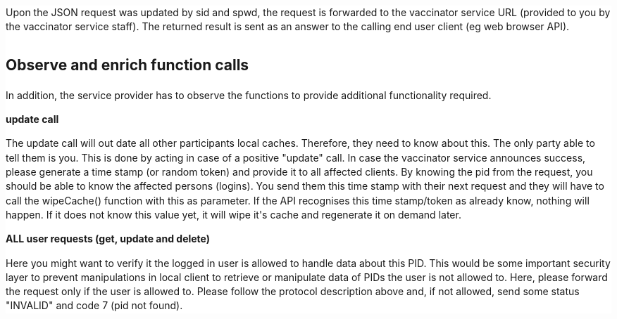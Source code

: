Upon the JSON request was updated by sid and spwd, the request is
forwarded to the vaccinator service URL (provided to you by the vaccinator
service staff). The returned result is sent as an answer to the calling
end user client (eg web browser API).

Observe and enrich function calls
---------------------------------

In addition, the service provider has to observe the functions to
provide additional functionality required.

**update call**

The update call will out date all other participants local caches.
Therefore, they need to know about this. The only party able to tell
them is you. This is done by acting in case of a positive "update" call.
In case the vaccinator service announces success, please generate a time
stamp (or random token) and provide it to all affected clients. By
knowing the pid from the request, you should be able to know the
affected persons (logins). You send them this time stamp with their next
request and they will have to call the wipeCache() function with this as
parameter. If the API recognises this time stamp/token as already know,
nothing will happen. If it does not know this value yet, it will wipe
it's cache and regenerate it on demand later.

**ALL user requests (get, update and delete)**

Here you might want to verify it the logged in user is allowed to handle
data about this PID. This would be some important security layer to
prevent manipulations in local client to retrieve or manipulate data of
PIDs the user is not allowed to. Here, please forward the request only
if the user is allowed to. Please follow the protocol description above
and, if not allowed, send some status "INVALID" and code 7 (pid not
found).
